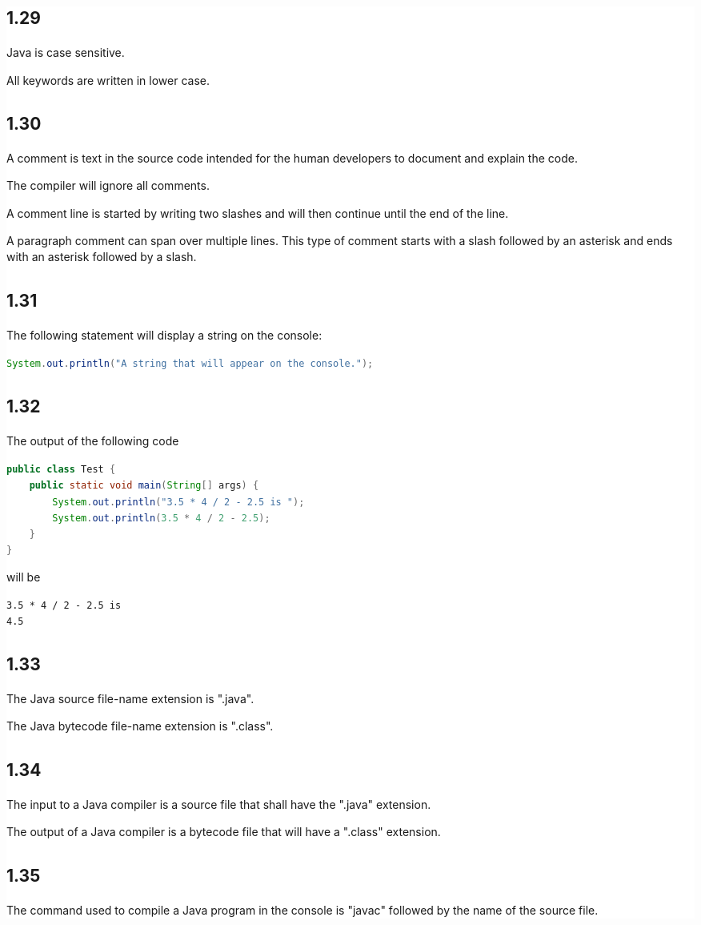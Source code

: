 ## 1.29 ##
Java is case sensitive.  

All keywords are written in lower case.  

## 1.30 ##
A comment is text in the source code intended for the human developers to document and explain the code.  

The compiler will ignore all comments.  

A comment line is started by writing two slashes and will then continue until the end of the line.  

A paragraph comment can span over multiple lines. This type of comment starts with a slash followed by an asterisk and ends with an asterisk followed by a slash.  

## 1.31 ##
The following statement will display a string on the console:  
```java
System.out.println("A string that will appear on the console.");
```
## 1.32 ##
The output of the following code
```java
public class Test {
	public static void main(String[] args) {
		System.out.println("3.5 * 4 / 2 - 2.5 is ");
		System.out.println(3.5 * 4 / 2 - 2.5);
	}
}
```
will be
```
3.5 * 4 / 2 - 2.5 is  
4.5
```

## 1.33 ##
The Java source file-name extension is ".java".  

The Java bytecode file-name extension is ".class".  

## 1.34 ##
The input to a Java compiler is a source file that shall have the ".java" extension.  

The output of a Java compiler is a bytecode file that will have a ".class" extension.  

## 1.35 ##
The command used to compile a Java program in the console is "javac" followed by the name of the source file.  
